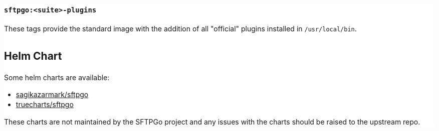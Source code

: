 ### `sftpgo:<suite>-plugins`

These tags provide the standard image with the addition of all "official" plugins installed in `/usr/local/bin`.

## Helm Chart

Some helm charts are available:

- [sagikazarmark/sftpgo](https://artifacthub.io/packages/helm/sagikazarmark/sftpgo)
- [truecharts/sftpgo](https://artifacthub.io/packages/helm/truecharts/sftpgo)

These charts are not maintained by the SFTPGo project and any issues with the charts should be raised to the upstream repo.
